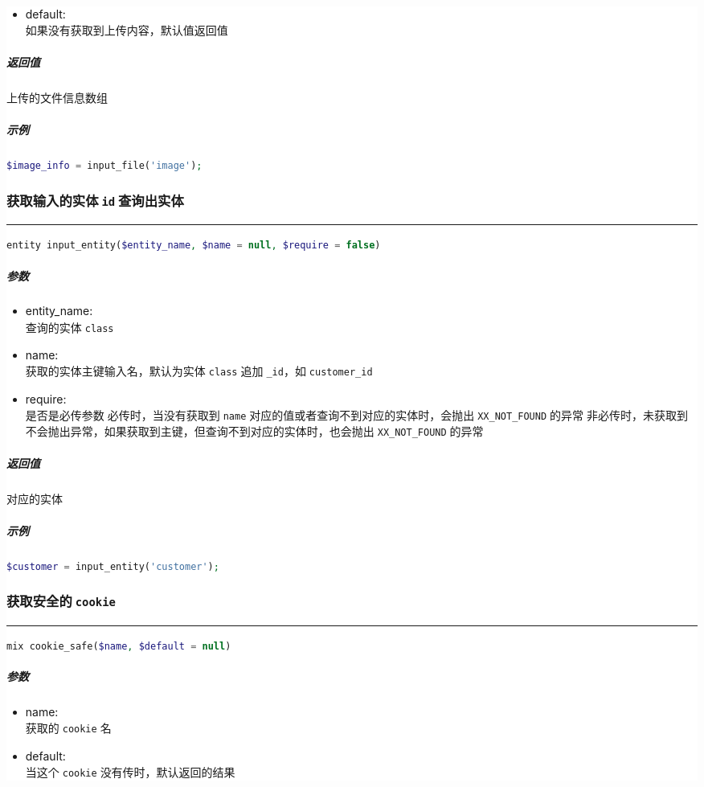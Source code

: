 - default:  
    如果没有获取到上传内容，默认值返回值

##### 返回值
上传的文件信息数组

##### 示例
```php
$image_info = input_file('image');
```






### 获取输入的实体 `id` 查询出实体
----
```php
entity input_entity($entity_name, $name = null, $require = false)
```
##### 参数
- entity_name:  
    查询的实体 `class`

- name:  
    获取的实体主键输入名，默认为实体 `class` 追加 `_id`，如 `customer_id`

- require:  
    是否是必传参数
    必传时，当没有获取到 `name` 对应的值或者查询不到对应的实体时，会抛出 `XX_NOT_FOUND` 的异常
    非必传时，未获取到不会抛出异常，如果获取到主键，但查询不到对应的实体时，也会抛出 `XX_NOT_FOUND` 的异常

##### 返回值
对应的实体

##### 示例
```php
$customer = input_entity('customer');
```








### 获取安全的 `cookie`
----
```php
mix cookie_safe($name, $default = null)
```
##### 参数
- name:  
    获取的 `cookie` 名

- default:  
    当这个 `cookie` 没有传时，默认返回的结果
